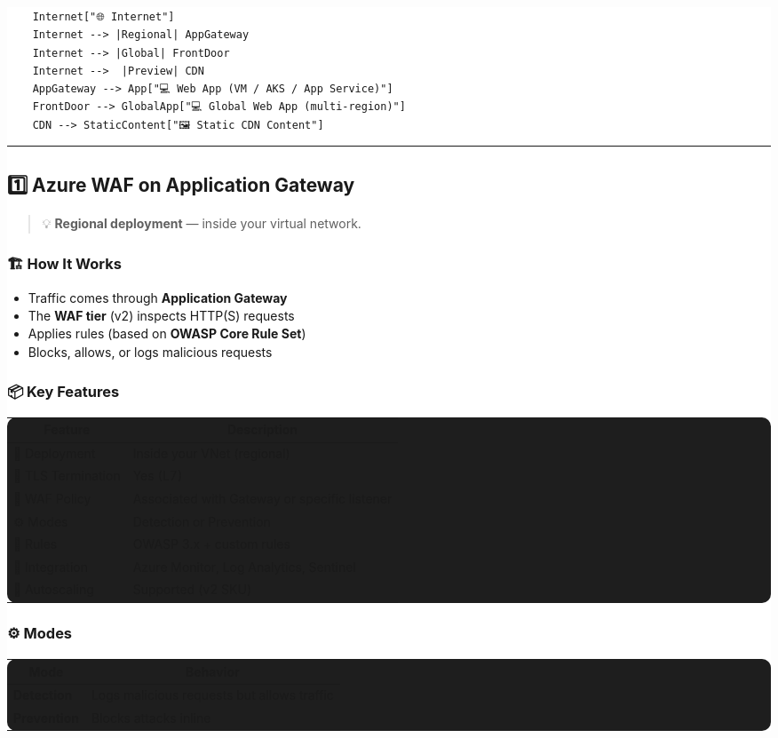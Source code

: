 ```mermaid
    Internet["🌐 Internet"]
    Internet --> |Regional| AppGateway
    Internet --> |Global| FrontDoor
    Internet -->  |Preview| CDN
    AppGateway --> App["💻 Web App (VM / AKS / App Service)"]
    FrontDoor --> GlobalApp["💻 Global Web App (multi-region)"]
    CDN --> StaticContent["🖼️ Static CDN Content"]
```

</div>

---

## 1️⃣ Azure WAF on **Application Gateway**

> 💡 **Regional deployment** — inside your virtual network.

### 🏗️ How It Works

- Traffic comes through **Application Gateway**
- The **WAF tier** (v2) inspects HTTP(S) requests
- Applies rules (based on **OWASP Core Rule Set**)
- Blocks, allows, or logs malicious requests

### 📦 Key Features

<div align="center" style="background-color: #1E1E1E; border-radius: 10px;">

| Feature            | Description                                  |
| ------------------ | -------------------------------------------- |
| 📍 Deployment      | Inside your VNet (regional)                  |
| 🔐 TLS Termination | Yes (L7)                                     |
| 🧱 WAF Policy      | Associated with Gateway or specific listener |
| ⚙️ Modes           | Detection or Prevention                      |
| 📜 Rules           | OWASP 3.x + custom rules                     |
| 🧭 Integration     | Azure Monitor, Log Analytics, Sentinel       |
| 🚀 Autoscaling     | Supported (v2 SKU)                           |

</div>

### ⚙️ Modes

<div align="center" style="background-color: #1E1E1E; border-radius: 10px;">

| Mode           | Behavior                                   |
| -------------- | ------------------------------------------ |
| **Detection**  | Logs malicious requests but allows traffic |
| **Prevention** | Blocks attacks inline                      |
